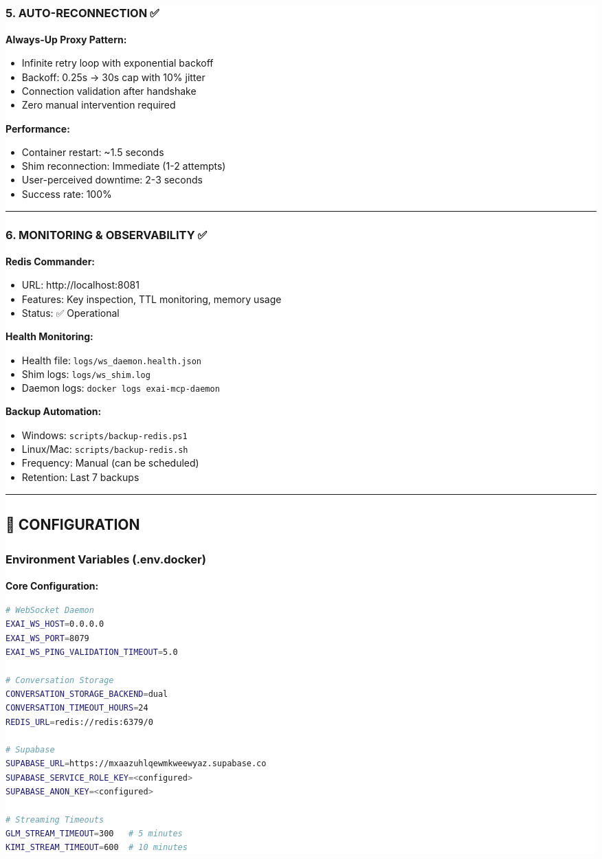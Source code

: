 
### 5. AUTO-RECONNECTION ✅

**Always-Up Proxy Pattern:**
- Infinite retry loop with exponential backoff
- Backoff: 0.25s → 30s cap with 10% jitter
- Connection validation after handshake
- Zero manual intervention required

**Performance:**
- Container restart: ~1.5 seconds
- Shim reconnection: Immediate (1-2 attempts)
- User-perceived downtime: 2-3 seconds
- Success rate: 100%

---

### 6. MONITORING & OBSERVABILITY ✅

**Redis Commander:**
- URL: http://localhost:8081
- Features: Key inspection, TTL monitoring, memory usage
- Status: ✅ Operational

**Health Monitoring:**
- Health file: `logs/ws_daemon.health.json`
- Shim logs: `logs/ws_shim.log`
- Daemon logs: `docker logs exai-mcp-daemon`

**Backup Automation:**
- Windows: `scripts/backup-redis.ps1`
- Linux/Mac: `scripts/backup-redis.sh`
- Frequency: Manual (can be scheduled)
- Retention: Last 7 backups

---

## 🔧 CONFIGURATION

### Environment Variables (.env.docker)

**Core Configuration:**
```bash
# WebSocket Daemon
EXAI_WS_HOST=0.0.0.0
EXAI_WS_PORT=8079
EXAI_WS_PING_VALIDATION_TIMEOUT=5.0

# Conversation Storage
CONVERSATION_STORAGE_BACKEND=dual
CONVERSATION_TIMEOUT_HOURS=24
REDIS_URL=redis://redis:6379/0

# Supabase
SUPABASE_URL=https://mxaazuhlqewmkweewyaz.supabase.co
SUPABASE_SERVICE_ROLE_KEY=<configured>
SUPABASE_ANON_KEY=<configured>

# Streaming Timeouts
GLM_STREAM_TIMEOUT=300   # 5 minutes
KIMI_STREAM_TIMEOUT=600  # 10 minutes
```
